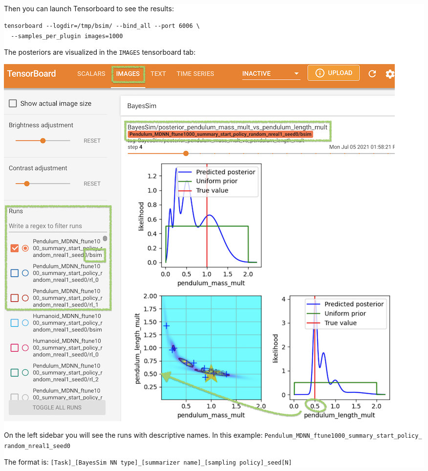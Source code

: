 Then you can launch Tensorboard to see the results:
```
tensorboard --logdir=/tmp/bsim/ --bind_all --port 6006 \
  --samples_per_plugin images=1000
```

The posteriors are visualized in the `IMAGES` tensorboard tab:

![tensorboard_pendulum_annotated](misc/img/tensorboard_pendulum.png)


On the left sidebar you will see the runs with descriptive names.
In this example: `Pendulum_MDNN_ftune1000_summary_start_policy_random_nreal1_seed0`

The format is:
`[Task]_[BayesSim NN type]_[summarizer name]_[sampling policy]_seed[N]`
